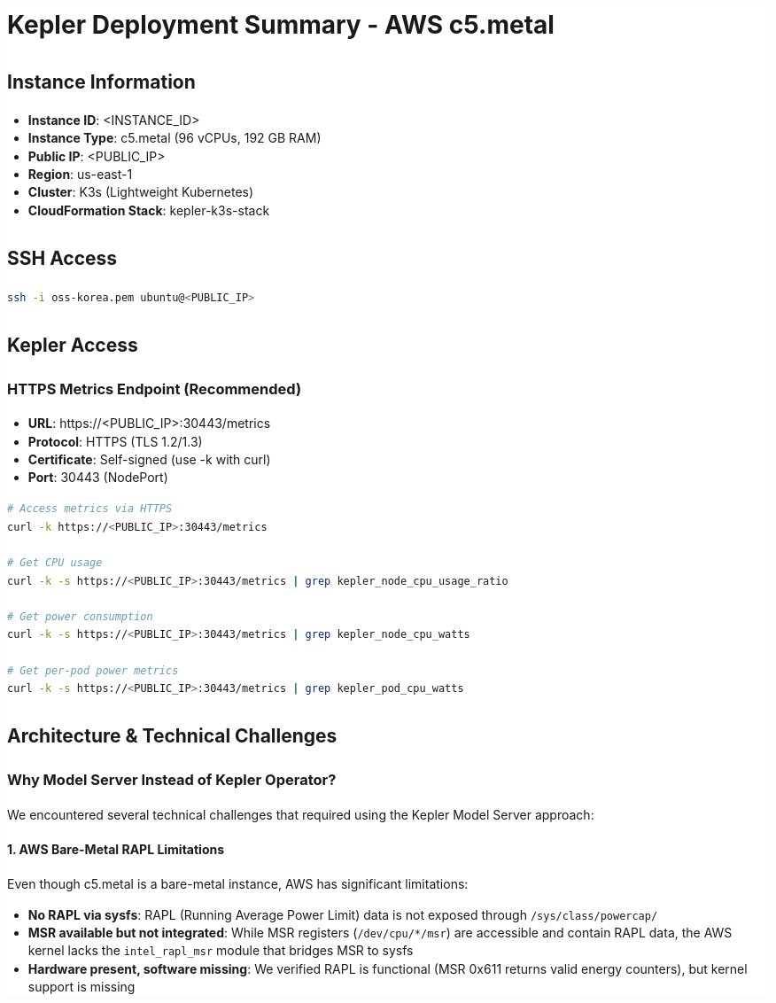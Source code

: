 # Kepler Deployment Summary - AWS c5.metal

## Instance Information
- **Instance ID**: <INSTANCE_ID>
- **Instance Type**: c5.metal (96 vCPUs, 192 GB RAM)
- **Public IP**: <PUBLIC_IP>
- **Region**: us-east-1
- **Cluster**: K3s (Lightweight Kubernetes)
- **CloudFormation Stack**: kepler-k3s-stack

## SSH Access
```bash
ssh -i oss-korea.pem ubuntu@<PUBLIC_IP>
```

## Kepler Access

### HTTPS Metrics Endpoint (Recommended)
- **URL**: https://<PUBLIC_IP>:30443/metrics
- **Protocol**: HTTPS (TLS 1.2/1.3)
- **Certificate**: Self-signed (use -k with curl)
- **Port**: 30443 (NodePort)

```bash
# Access metrics via HTTPS
curl -k https://<PUBLIC_IP>:30443/metrics

# Get CPU usage
curl -k -s https://<PUBLIC_IP>:30443/metrics | grep kepler_node_cpu_usage_ratio

# Get power consumption
curl -k -s https://<PUBLIC_IP>:30443/metrics | grep kepler_node_cpu_watts

# Get per-pod power metrics
curl -k -s https://<PUBLIC_IP>:30443/metrics | grep kepler_pod_cpu_watts
```

## Architecture & Technical Challenges

### Why Model Server Instead of Kepler Operator?

We encountered several technical challenges that required using the Kepler Model Server approach:

#### 1. **AWS Bare-Metal RAPL Limitations**
Even though c5.metal is a bare-metal instance, AWS has significant limitations:

- **No RAPL via sysfs**: RAPL (Running Average Power Limit) data is not exposed through `/sys/class/powercap/`
- **MSR available but not integrated**: While MSR registers (`/dev/cpu/*/msr`) are accessible and contain RAPL data, the AWS kernel lacks the `intel_rapl_msr` module that bridges MSR to sysfs
- **Hardware present, software missing**: We verified RAPL is functional (MSR 0x611 returns valid energy counters), but kernel support is missing
